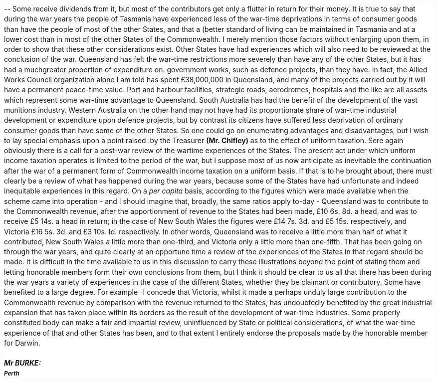 -- Some receive dividends from it, but most of the contributors get  only a flutter in return for their money. It is true to say that during the war years the people of Tasmania have experienced less of the war-time deprivations in terms of consumer goods than have the people of most of the other States, and that a (better standard of living can be maintained in Tasmania and at a lower cost than in most of the other States of the Commonwealth. I merely mention those factors without enlarging upon them, in order to show that these other considerations exist. Other States have had experiences which will also need to be reviewed at the conclusion of the war. Queensland has felt the war-time restrictions more severely than have any of the other States, but it has had a muchgreater proportion of expenditure on. government works, such as defence projects, than they have. In fact, the Allied Works Council organization alone I am told has spent £38,000,000 in Queensland, and many of the projects carried out by it will have a permanent peace-time value. Port and harbour facilities, strategic roads, aerodromes, hospitals and the like are all assets which represent some war-time advantage to Queensland. South Australia has had the benefit of the development of the vast munitions industry. Western Australia on the other hand may not have had its proportionate share of war-time industrial development or expenditure upon defence projects, but by contrast its citizens have suffered less deprivation of ordinary consumer goods than have some of the other States. So one could go on enumerating advantages and disadvantages, but I wish to lay special emphasis upon a point raised :by the Treasurer  **(Mr. Chifley)**  as to the effect of uniform taxation. Sere again obviously there is a call for a post-war review of the wartime experiences of the States. The present act under which uniform income taxation operates is limited to the period of the war, but I suppose most of us now anticipate as inevitable the continuation after the war of a permanent form of Commonwealth income taxation on a uniform basis. If that is to he brought about, there must clearly be a review of what has happened during the war years, because some of the States have had unfortunate and indeed inequitable experiences in this regard. On a  *per capita*  basis, according to the figures which were made available when the scheme came into operation - and I should imagine that, broadly, the same ratios apply to-day - Queensland was to contribute to the Commonwealth revenue, after the apportionment of revenue to the States had been made, £10 6s. 8d. a head, and was to receive £5 14s. a head in return; in the case of New South Wales the figures were £14 7s. 3d. and £5 15s. respectively, and Victoria £16 5s. 3d. and £3 10s. Id. respectively. In other words, Queensland was to receive a little more than half of what it contributed, New South Wales a little more than one-third, and Victoria only a little more than one-fifth. That has been going on through the war years, and quite clearly at an opportune time a review of the experiences of the States in that regard should be made. It is difficult in the time available to us in this discussion to carry these illustrations beyond the point of stating them and letting honorable members form their own conclusions from them, but I think it should be clear to us all that there has been during the war years a variety of experiences in the case of the different States, whether they be claimant or contributory. Some have benefited to a large degree. For example -I concede that Victoria, whilst it made a perhaps unduly large contribution to the Commonwealth revenue by comparison with the revenue returned to the States, has undoubtedly benefited by the great industrial expansion that has taken place within its borders as the result of the development of war-time industries. Some properly constituted body can make a fair and impartial review, uninfluenced by State or political considerations, of what the war-time experience of that and other States has been, and to that extent I entirely endorse the proposals made by the honorable member for Darwin. 

##### Mr BURKE:<br><small class="text-muted">Perth</small>
